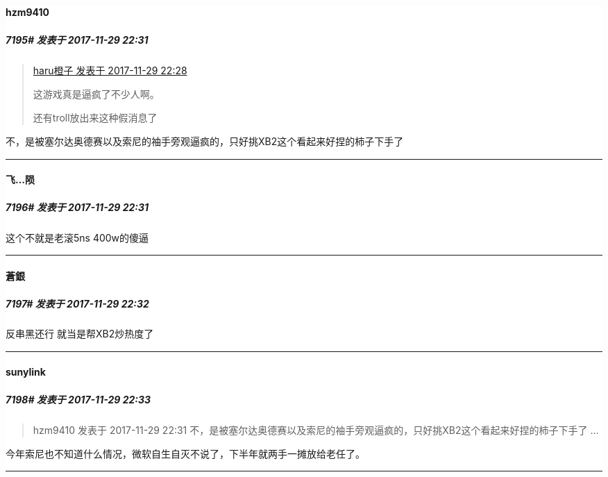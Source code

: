####  hzm9410  
##### 7195#       发表于 2017-11-29 22:31



<blockquote><a href="httphttps://bbs.saraba1st.com/2b/forum.php?mod=redirect&amp;goto=findpost&amp;pid=37865171&amp;ptid=1368000" target="_blank">haru橙子 发表于 2017-11-29 22:28</a>

这游戏真是逼疯了不少人啊。

还有troll放出来这种假消息了</blockquote>
不，是被塞尔达奥德赛以及索尼的袖手旁观逼疯的，只好挑XB2这个看起来好捏的柿子下手了







-----

####  飞…陨  
##### 7196#       发表于 2017-11-29 22:31




这个不就是老滚5ns 400w的傻逼







-----

####  蒼銀  
##### 7197#       发表于 2017-11-29 22:32




反串黑还行 就当是帮XB2炒热度了







-----

####  sunylink  
##### 7198#       发表于 2017-11-29 22:33



<blockquote>hzm9410 发表于 2017-11-29 22:31
不，是被塞尔达奥德赛以及索尼的袖手旁观逼疯的，只好挑XB2这个看起来好捏的柿子下手了 ...</blockquote>
今年索尼也不知道什么情况，微软自生自灭不说了，下半年就两手一摊放给老任了。







-----
